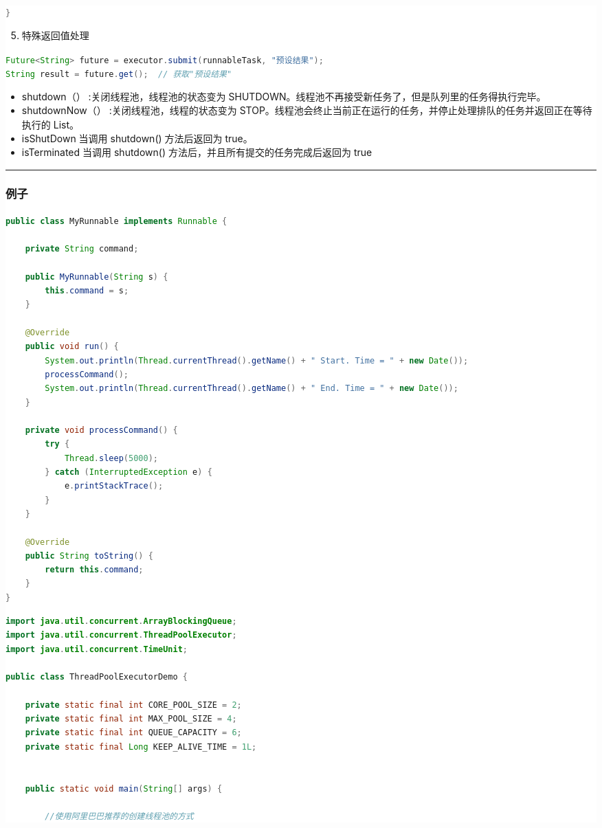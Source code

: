 ```java
}
```
5. 特殊返回值处理
```java
Future<String> future = executor.submit(runnableTask, "预设结果");
String result = future.get();  // 获取"预设结果"
```

* shutdown（） :关闭线程池，线程池的状态变为 SHUTDOWN。线程池不再接受新任务了，但是队列里的任务得执行完毕。
* shutdownNow（） :关闭线程池，线程的状态变为 STOP。线程池会终止当前正在运行的任务，并停止处理排队的任务并返回正在等待执行的 List。
* isShutDown 当调用 shutdown() 方法后返回为 true。
* isTerminated 当调用 shutdown() 方法后，并且所有提交的任务完成后返回为 true

----

### 例子

```java
public class MyRunnable implements Runnable {

    private String command;

    public MyRunnable(String s) {
        this.command = s;
    }

    @Override
    public void run() {
        System.out.println(Thread.currentThread().getName() + " Start. Time = " + new Date());
        processCommand();
        System.out.println(Thread.currentThread().getName() + " End. Time = " + new Date());
    }

    private void processCommand() {
        try {
            Thread.sleep(5000);
        } catch (InterruptedException e) {
            e.printStackTrace();
        }
    }

    @Override
    public String toString() {
        return this.command;
    }
}

```


```java
import java.util.concurrent.ArrayBlockingQueue;
import java.util.concurrent.ThreadPoolExecutor;
import java.util.concurrent.TimeUnit;

public class ThreadPoolExecutorDemo {

    private static final int CORE_POOL_SIZE = 2;
    private static final int MAX_POOL_SIZE = 4;
    private static final int QUEUE_CAPACITY = 6;
    private static final Long KEEP_ALIVE_TIME = 1L;
    
    
    public static void main(String[] args) {

        //使用阿里巴巴推荐的创建线程池的方式
```
